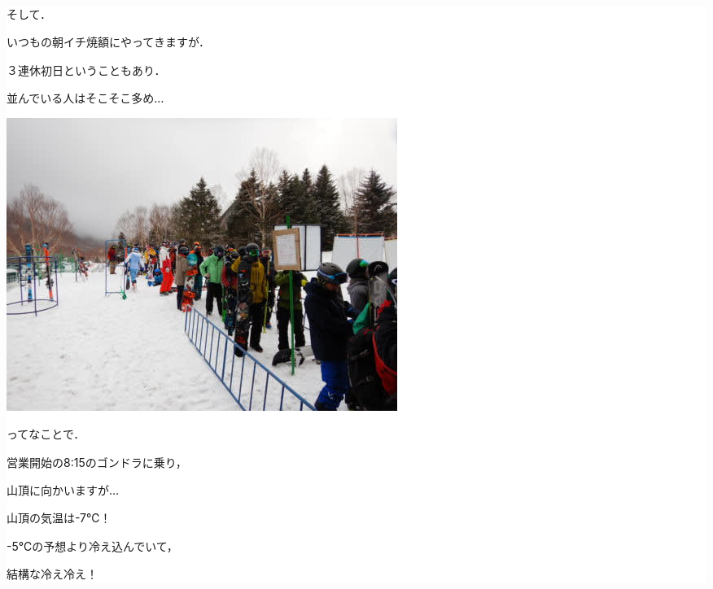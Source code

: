 






そして．


いつもの朝イチ焼額にやってきますが．


３連休初日ということもあり．


並んでいる人はそこそこ多め…




![2240586d59e5a1b8aa41b26da98638bc.jpg](images/2240586d59e5a1b8aa41b26da98638bc.jpg)




ってなことで．


営業開始の8:15のゴンドラに乗り，


山頂に向かいますが…


山頂の気温は-7℃！


-5℃の予想より冷え込んでいて，


結構な冷え冷え！



